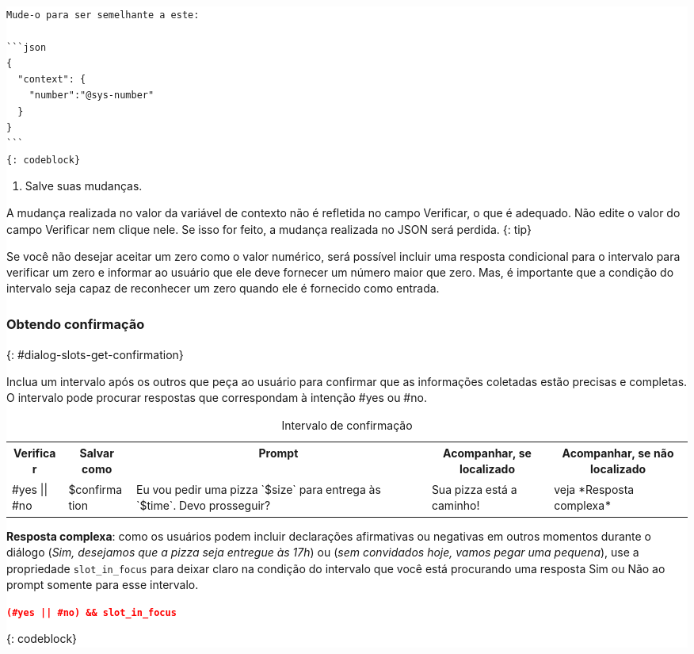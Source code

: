     Mude-o para ser semelhante a este:

    ```json
    {
      "context": {
        "number":"@sys-number"
      }
    }
    ```
    {: codeblock}

1.  Salve suas mudanças. 

A mudança realizada no valor da variável de contexto não é refletida no campo Verificar, o que é adequado. Não edite o valor do campo Verificar nem clique nele. Se isso for feito, a mudança realizada no JSON será perdida.
{: tip}

Se você não desejar aceitar um zero como o valor numérico, será possível incluir uma resposta condicional para o intervalo para verificar um zero e informar ao usuário que ele deve fornecer um número maior que zero. Mas, é importante que a condição do intervalo seja capaz de reconhecer um zero quando ele é fornecido como entrada.

### Obtendo confirmação
{: #dialog-slots-get-confirmation}

Inclua um intervalo após os outros que peça ao usuário para confirmar que as informações coletadas estão precisas e completas. O intervalo pode procurar respostas que correspondam à intenção #yes ou #no.

<table>
<caption>Intervalo de confirmação</caption>
<tr>
  <th>Verificar</th>
  <th>Salvar como</th>
  <th>Prompt</th>
  <th>Acompanhar, se localizado</th>
  <th>Acompanhar, se não localizado</th>
</tr>
<tr>
  <td>#yes || #no</td>
  <td>$confirmation</td>
  <td>Eu vou pedir uma pizza `$size` para entrega às `$time`. Devo prosseguir?</td>
  <td>Sua pizza está a caminho!</td>
  <td>veja *Resposta complexa*</td>
</tr>
</table>

**Resposta complexa**: como os usuários podem incluir declarações afirmativas ou negativas em outros momentos durante o diálogo (*Sim, desejamos que a pizza seja entregue às 17h*) ou (*sem convidados hoje, vamos pegar uma pequena*), use a propriedade `slot_in_focus` para deixar claro na condição do intervalo que você está procurando uma resposta Sim ou Não ao prompt somente para esse intervalo.

```json
(#yes || #no) && slot_in_focus
```
{: codeblock}
